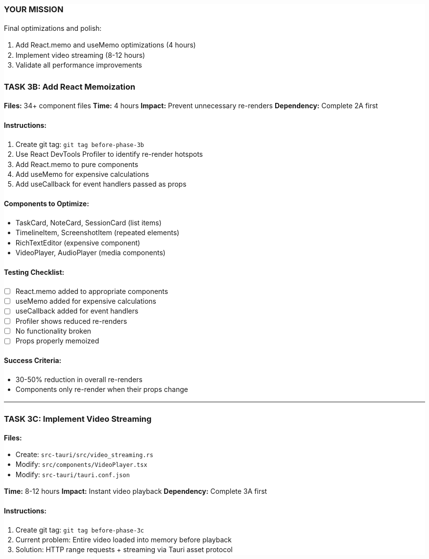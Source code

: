 ### YOUR MISSION
Final optimizations and polish:
1. Add React.memo and useMemo optimizations (4 hours)
2. Implement video streaming (8-12 hours)
3. Validate all performance improvements

### TASK 3B: Add React Memoization
**Files:** 34+ component files
**Time:** 4 hours
**Impact:** Prevent unnecessary re-renders
**Dependency:** Complete 2A first

#### Instructions:
1. Create git tag: `git tag before-phase-3b`
2. Use React DevTools Profiler to identify re-render hotspots
3. Add React.memo to pure components
4. Add useMemo for expensive calculations
5. Add useCallback for event handlers passed as props

#### Components to Optimize:
- TaskCard, NoteCard, SessionCard (list items)
- TimelineItem, ScreenshotItem (repeated elements)
- RichTextEditor (expensive component)
- VideoPlayer, AudioPlayer (media components)

#### Testing Checklist:
- [ ] React.memo added to appropriate components
- [ ] useMemo added for expensive calculations
- [ ] useCallback added for event handlers
- [ ] Profiler shows reduced re-renders
- [ ] No functionality broken
- [ ] Props properly memoized

#### Success Criteria:
- 30-50% reduction in overall re-renders
- Components only re-render when their props change

---

### TASK 3C: Implement Video Streaming
**Files:**
- Create: `src-tauri/src/video_streaming.rs`
- Modify: `src/components/VideoPlayer.tsx`
- Modify: `src-tauri/tauri.conf.json`

**Time:** 8-12 hours
**Impact:** Instant video playback
**Dependency:** Complete 3A first

#### Instructions:
1. Create git tag: `git tag before-phase-3c`
2. Current problem: Entire video loaded into memory before playback
3. Solution: HTTP range requests + streaming via Tauri asset protocol
